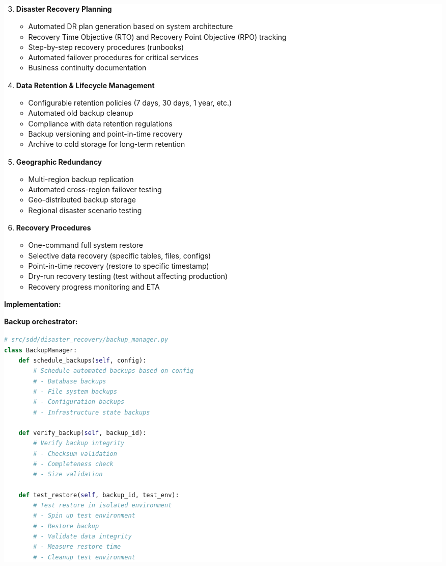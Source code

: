 3. **Disaster Recovery Planning**
   - Automated DR plan generation based on system architecture
   - Recovery Time Objective (RTO) and Recovery Point Objective (RPO) tracking
   - Step-by-step recovery procedures (runbooks)
   - Automated failover procedures for critical services
   - Business continuity documentation

4. **Data Retention & Lifecycle Management**
   - Configurable retention policies (7 days, 30 days, 1 year, etc.)
   - Automated old backup cleanup
   - Compliance with data retention regulations
   - Backup versioning and point-in-time recovery
   - Archive to cold storage for long-term retention

5. **Geographic Redundancy**
   - Multi-region backup replication
   - Automated cross-region failover testing
   - Geo-distributed backup storage
   - Regional disaster scenario testing

6. **Recovery Procedures**
   - One-command full system restore
   - Selective data recovery (specific tables, files, configs)
   - Point-in-time recovery (restore to specific timestamp)
   - Dry-run recovery testing (test without affecting production)
   - Recovery progress monitoring and ETA

**Implementation:**

**Backup orchestrator:**
```python
# src/sdd/disaster_recovery/backup_manager.py
class BackupManager:
    def schedule_backups(self, config):
        # Schedule automated backups based on config
        # - Database backups
        # - File system backups
        # - Configuration backups
        # - Infrastructure state backups

    def verify_backup(self, backup_id):
        # Verify backup integrity
        # - Checksum validation
        # - Completeness check
        # - Size validation

    def test_restore(self, backup_id, test_env):
        # Test restore in isolated environment
        # - Spin up test environment
        # - Restore backup
        # - Validate data integrity
        # - Measure restore time
        # - Cleanup test environment
```
